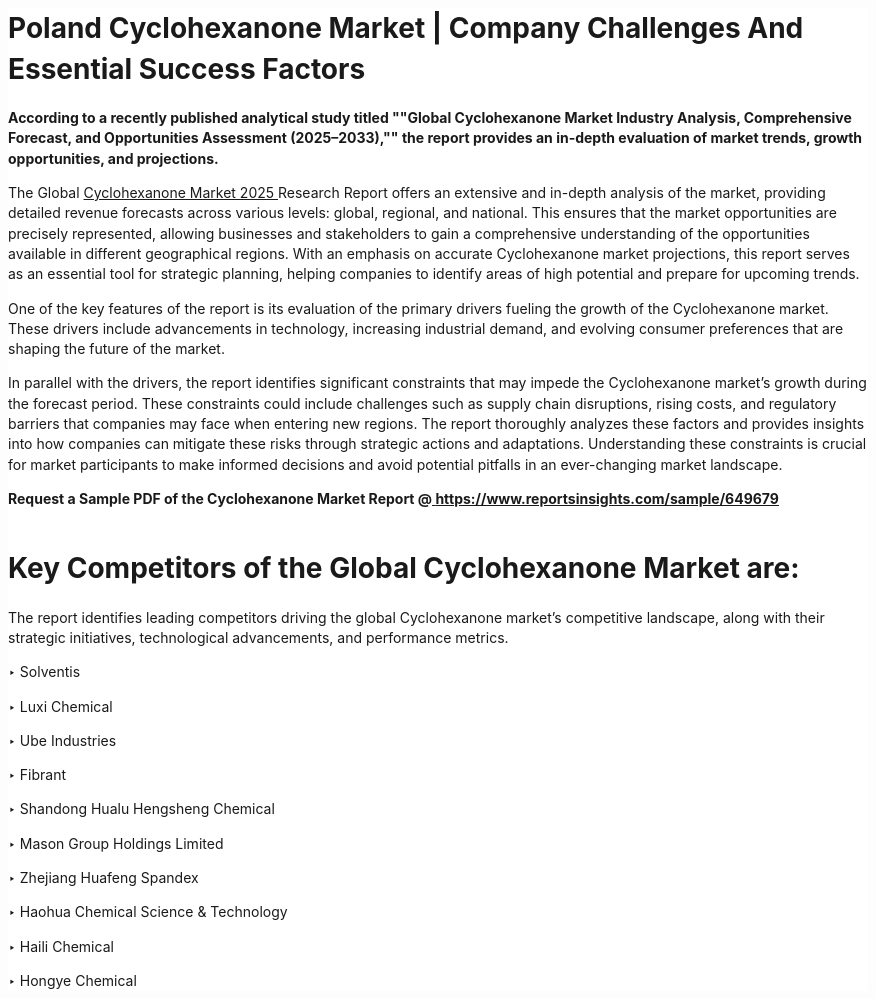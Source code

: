# Poland Cyclohexanone Market | Company Challenges And Essential Success Factors

<strong>According to a recently published analytical study titled ""Global Cyclohexanone Market Industry Analysis, Comprehensive Forecast, and Opportunities Assessment (2025–2033),"" the report provides an in-depth evaluation of market trends, growth opportunities, and projections.</strong>

The Global <a href=https://www.reportsinsights.com/sample/649679>Cyclohexanone Market 2025 </a> Research Report offers an extensive and in-depth analysis of the market, providing detailed revenue forecasts across various levels: global, regional, and national. This ensures that the market opportunities are precisely represented, allowing businesses and stakeholders to gain a comprehensive understanding of the opportunities available in different geographical regions. With an emphasis on accurate Cyclohexanone market projections, this report serves as an essential tool for strategic planning, helping companies to identify areas of high potential and prepare for upcoming trends.

One of the key features of the report is its evaluation of the primary drivers fueling the growth of the Cyclohexanone market. These drivers include advancements in technology, increasing industrial demand, and evolving consumer preferences that are shaping the future of the market. 

In parallel with the drivers, the report identifies significant constraints that may impede the Cyclohexanone market’s growth during the forecast period. These constraints could include challenges such as supply chain disruptions, rising costs, and regulatory barriers that companies may face when entering new regions. The report thoroughly analyzes these factors and provides insights into how companies can mitigate these risks through strategic actions and adaptations. Understanding these constraints is crucial for market participants to make informed decisions and avoid potential pitfalls in an ever-changing market landscape.

<strong>Request a Sample PDF of the Cyclohexanone Market Report </strong><strong>@<a href=https://www.reportsinsights.com/sample/649679> https://www.reportsinsights.com/sample/649679</a></strong></font>

# <strong>Key Competitors of the Global Cyclohexanone Market are:</strong>

The report identifies leading competitors driving the global Cyclohexanone market’s competitive landscape, along with their strategic initiatives, technological advancements, and performance metrics.

‣ Solventis

‣ Luxi Chemical

‣ Ube Industries

‣ Fibrant

‣ Shandong Hualu Hengsheng Chemical

‣ Mason Group Holdings Limited

‣ Zhejiang Huafeng Spandex

‣ Haohua Chemical Science & Technology

‣ Haili Chemical

‣ Hongye Chemical
